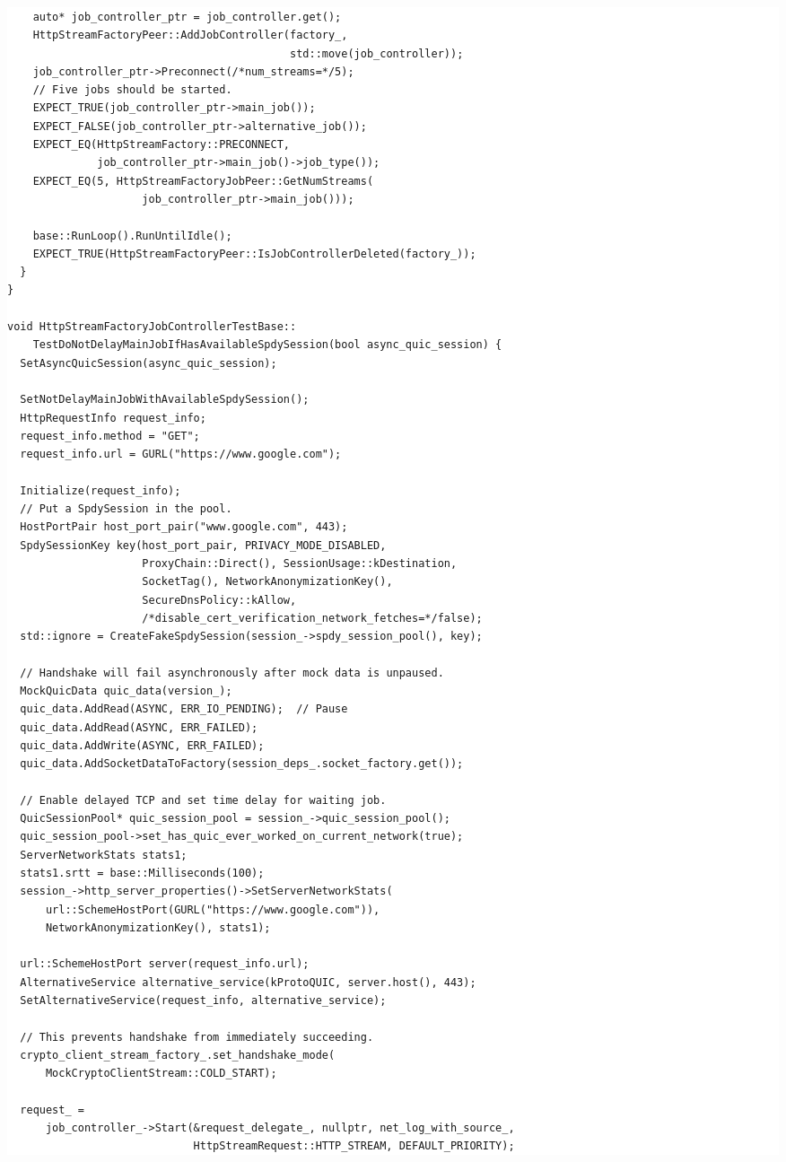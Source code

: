 ```
    auto* job_controller_ptr = job_controller.get();
    HttpStreamFactoryPeer::AddJobController(factory_,
                                            std::move(job_controller));
    job_controller_ptr->Preconnect(/*num_streams=*/5);
    // Five jobs should be started.
    EXPECT_TRUE(job_controller_ptr->main_job());
    EXPECT_FALSE(job_controller_ptr->alternative_job());
    EXPECT_EQ(HttpStreamFactory::PRECONNECT,
              job_controller_ptr->main_job()->job_type());
    EXPECT_EQ(5, HttpStreamFactoryJobPeer::GetNumStreams(
                     job_controller_ptr->main_job()));

    base::RunLoop().RunUntilIdle();
    EXPECT_TRUE(HttpStreamFactoryPeer::IsJobControllerDeleted(factory_));
  }
}

void HttpStreamFactoryJobControllerTestBase::
    TestDoNotDelayMainJobIfHasAvailableSpdySession(bool async_quic_session) {
  SetAsyncQuicSession(async_quic_session);

  SetNotDelayMainJobWithAvailableSpdySession();
  HttpRequestInfo request_info;
  request_info.method = "GET";
  request_info.url = GURL("https://www.google.com");

  Initialize(request_info);
  // Put a SpdySession in the pool.
  HostPortPair host_port_pair("www.google.com", 443);
  SpdySessionKey key(host_port_pair, PRIVACY_MODE_DISABLED,
                     ProxyChain::Direct(), SessionUsage::kDestination,
                     SocketTag(), NetworkAnonymizationKey(),
                     SecureDnsPolicy::kAllow,
                     /*disable_cert_verification_network_fetches=*/false);
  std::ignore = CreateFakeSpdySession(session_->spdy_session_pool(), key);

  // Handshake will fail asynchronously after mock data is unpaused.
  MockQuicData quic_data(version_);
  quic_data.AddRead(ASYNC, ERR_IO_PENDING);  // Pause
  quic_data.AddRead(ASYNC, ERR_FAILED);
  quic_data.AddWrite(ASYNC, ERR_FAILED);
  quic_data.AddSocketDataToFactory(session_deps_.socket_factory.get());

  // Enable delayed TCP and set time delay for waiting job.
  QuicSessionPool* quic_session_pool = session_->quic_session_pool();
  quic_session_pool->set_has_quic_ever_worked_on_current_network(true);
  ServerNetworkStats stats1;
  stats1.srtt = base::Milliseconds(100);
  session_->http_server_properties()->SetServerNetworkStats(
      url::SchemeHostPort(GURL("https://www.google.com")),
      NetworkAnonymizationKey(), stats1);

  url::SchemeHostPort server(request_info.url);
  AlternativeService alternative_service(kProtoQUIC, server.host(), 443);
  SetAlternativeService(request_info, alternative_service);

  // This prevents handshake from immediately succeeding.
  crypto_client_stream_factory_.set_handshake_mode(
      MockCryptoClientStream::COLD_START);

  request_ =
      job_controller_->Start(&request_delegate_, nullptr, net_log_with_source_,
                             HttpStreamRequest::HTTP_STREAM, DEFAULT_PRIORITY);
```